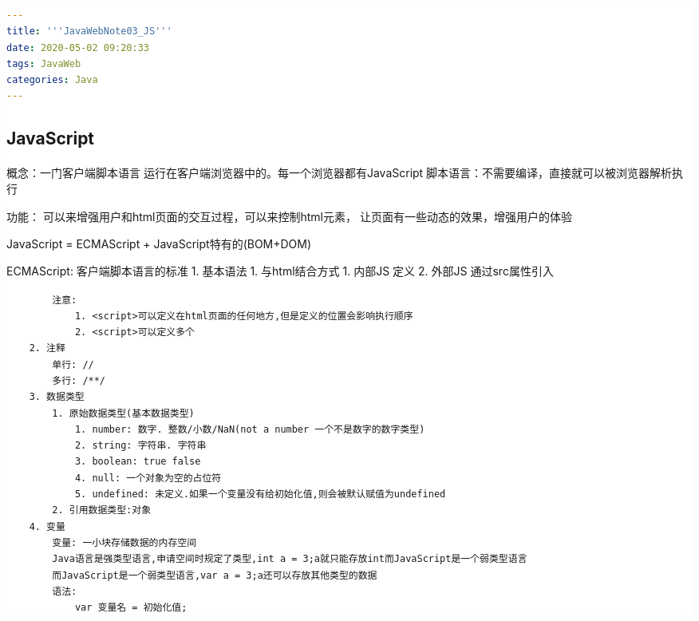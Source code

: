 ```yaml
---
title: '''JavaWebNote03_JS'''
date: 2020-05-02 09:20:33
tags: JavaWeb
categories: Java
---
```

## JavaScript

概念：一门客户端脚本语言
	运行在客户端浏览器中的。每一个浏览器都有JavaScript
	脚本语言：不需要编译，直接就可以被浏览器解析执行
	
	
功能：
	可以来增强用户和html页面的交互过程，可以来控制html元素，
	让页面有一些动态的效果，增强用户的体验

JavaScript = ECMAScript + JavaScript特有的(BOM+DOM)


ECMAScript: 客户端脚本语言的标准
	1. 基本语法
		1. 与html结合方式
			1. 内部JS
				定义<script>标签
			    <script>
					alert("Hello World");
				</script>
			2. 外部JS
				通过src属性引入
			    <script src="../js/a.js"></script>
				
			注意: 
				1. <script>可以定义在html页面的任何地方,但是定义的位置会影响执行顺序
				2. <script>可以定义多个
		2. 注释
			单行: //
			多行: /**/
		3. 数据类型
			1. 原始数据类型(基本数据类型)
				1. number: 数字. 整数/小数/NaN(not a number 一个不是数字的数字类型)
				2. string: 字符串. 字符串 
				3. boolean: true false
				4. null: 一个对象为空的占位符
				5. undefined: 未定义.如果一个变量没有给初始化值,则会被默认赋值为undefined
			2. 引用数据类型:对象
		4. 变量
			变量: 一小块存储数据的内存空间
			Java语言是强类型语言,申请空间时规定了类型,int a = 3;a就只能存放int而JavaScript是一个弱类型语言
			而JavaScript是一个弱类型语言,var a = 3;a还可以存放其他类型的数据
			语法:
				var 变量名 = 初始化值;
				